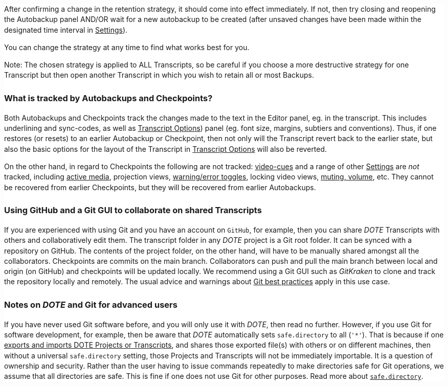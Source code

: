 After confirming a change in the retention strategy, it should come into effect immediately. If not, then try closing and reopening the Autobackup panel AND/OR wait for a new autobackup to be created (after unsaved changes have been made within the designated time interval in [Settings](settings.md)).

You can change the strategy at any time to find what works best for you.

Note: The chosen strategy is applied to ALL Transcripts, so be careful if you choose a more destructive strategy for one Transcript but then open another Transcript in which you wish to retain all or most Backups.

### What is tracked by Autobackups and Checkpoints? <a id='tracked'></a>

Both Autobackups and Checkpoints track the changes made to the text in the Editor panel, eg. in the transcript.
This includes underlining and sync-codes, as well as [Transcript Options](settings.md#options)) panel (eg. font size, margins, subtiers and conventions).
Thus, if one restores (or resets) to an earlier Autobackup or Checkpoint, then not only will the Transcript revert back to the earlier state, but also the basic options for the layout of the Transcript in [Transcript Options](settings.md#options) will also be reverted.

On the other hand, in regard to Checkpoints the following are not tracked: [video-cues](cues.md) and a range of other [Settings](settings.md) are _not_ tracked, including [active media](media.md), projection views, [warning/error toggles](errors.md), locking video views, [muting, volume](timeline.md), etc.
They cannot be recovered from earlier Checkpoints, but they will be recovered from earlier Autobackups.

### Using GitHub and a Git GUI to collaborate on shared Transcripts <a id='GitHub'></a>

If you are experienced with using Git and you have an account on `GitHub`, for example, then you can share _DOTE_ Transcripts with others and collaboratively edit them.
The transcript folder in any _DOTE_ project is a Git root folder.
It can be synced with a repository on GitHub.
The contents of the project folder, on the other hand, will have to be manually shared amongst all the collaborators.
Checkpoints are commits on the main branch.
Collaborators can push and pull the main branch between local and origin (on GitHub) and checkpoints will be updated locally.
We recommend using a Git GUI such as _GitKraken_ to clone and track the repository locally and remotely.
The usual advice and warnings about [Git best practices](https://acompiler.com/git-best-practices/) apply in this use case.

### Notes on _DOTE_ and Git for advanced users

If you have never used Git software before, and you will only use it with _DOTE_, then read no further.
However, if you use Git for software development, for example, then be aware that _DOTE_ automatically sets `safe.directory` to all (`'*'`).
That is because if one [exports and imports DOTE Projects or Transcripts](import.md), and shares those exported file(s) with others or on different machines, then without a universal `safe.directory` setting, those Projects and Transcripts will not be immediately importable.
It is a question of ownership and security.
Rather than the user having to issue commands repeatedly to make directories safe for Git operations, we assume that all directories are safe.
This is fine if one does not use Git for other purposes.
Read more about [`safe.directory`](<https://git-scm.com/docs/git-config/2.35.2>).
